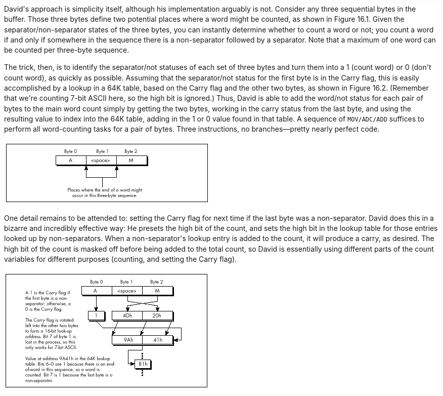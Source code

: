 David's approach is simplicity itself, although his implementation
arguably is not. Consider any three sequential bytes in the buffer.
Those three bytes define two potential places where a word might be
counted, as shown in Figure 16.1. Given the separator/non-separator
states of the three bytes, you can instantly determine whether to count
a word or not; you count a word if and only if somewhere in the sequence
there is a non-separator followed by a separator. Note that a maximum of
one word can be counted per three-byte sequence.

The trick, then, is to identify the separator/not statuses of each set
of three bytes and turn them into a 1 (count word) or 0 (don't count
word), as quickly as possible. Assuming that the separator/not status
for the first byte is in the Carry flag, this is easily accomplished by
a lookup in a 64K table, based on the Carry flag and the other two
bytes, as shown in Figure 16.2. (Remember that we're counting 7-bit
ASCII here, so the high bit is ignored.) Thus, David is able to add the
word/not status for each pair of bytes to the main word count simply by
getting the two bytes, working in the carry status from the last byte,
and using the resulting value to index into the 64K table, adding in the
1 or 0 value found in that table. A sequence of `MOV/ADC/ADD` suffices
to perform all word-counting tasks for a pair of bytes. Three
instructions, no branches—pretty nearly perfect code.

![**Figure 16.1**  *The two potential word count locations.*](images/16-01.jpg)

One detail remains to be attended to: setting the Carry flag for next
time if the last byte was a non-separator. David does this in a bizarre
and incredibly effective way: He presets the high bit of the count, and
sets the high bit in the lookup table for those entries looked up by
non-separators. When a non-separator's lookup entry is added to the
count, it will produce a carry, as desired. The high bit of the count is
masked off before being added to the total count, so David is
essentially using different parts of the count variables for different
purposes (counting, and setting the Carry flag).

![**Figure 16.2**  *Looking up a word count status.*](images/16-02.jpg)
